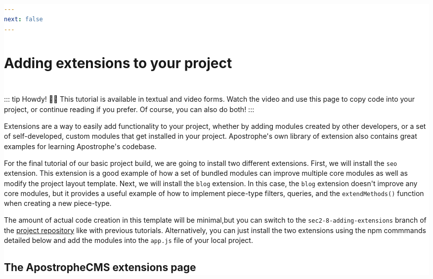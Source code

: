 ```yaml
---
next: false
---
```

# Adding extensions to your project

<div style="display: flex; flex-direction: column; align-items: center; padding-top: 10px;">
  <iframe width="660" height="370" src="https://www.youtube.com/embed/HSpGCfnBIe8?si=P-KSSpaM4vZFePv-" title="YouTube video player" frameborder="0" allow="accelerometer; autoplay; clipboard-write; encrypted-media; gyroscope; picture-in-picture; web-share" referrerpolicy="strict-origin-when-cross-origin" allowfullscreen></iframe>
</div>

::: tip Howdy! 👋🏻
This tutorial is available in textual and video forms. Watch the video and use this page to copy code into your project, or continue reading if you prefer. Of course, you can also do both!
:::

Extensions are a way to easily add functionality to your project, whether by adding modules created by other developers, or a set of self-developed, custom modules that get installed in your project. Apostrophe's own library of extension also contains great examples for learning Apostrophe's codebase.

For the final tutorial of our basic project build, we are going to install two different extensions. First, we will install the `seo` extension. This extension is a good example of how a set of bundled modules can improve multiple core modules as well as modify the project layout template. Next, we will install the `blog` extension. In this case, the `blog` extension doesn't improve any core modules, but it provides a useful example of how to implement piece-type filters, queries, and the `extendMethods()` function when creating a new piece-type.

The amount of actual code creation in this template will be minimal,but you can switch to the `sec2-8-adding-extensions` branch of the [project repository](https://github.com/apostrophecms/apostrophe-onboarding-project) like with previous tutorials. Alternatively, you can just install the two extensions using the npm commmands detailed below and add the modules into the `app.js` file of your local project.

## The ApostropheCMS extensions page

